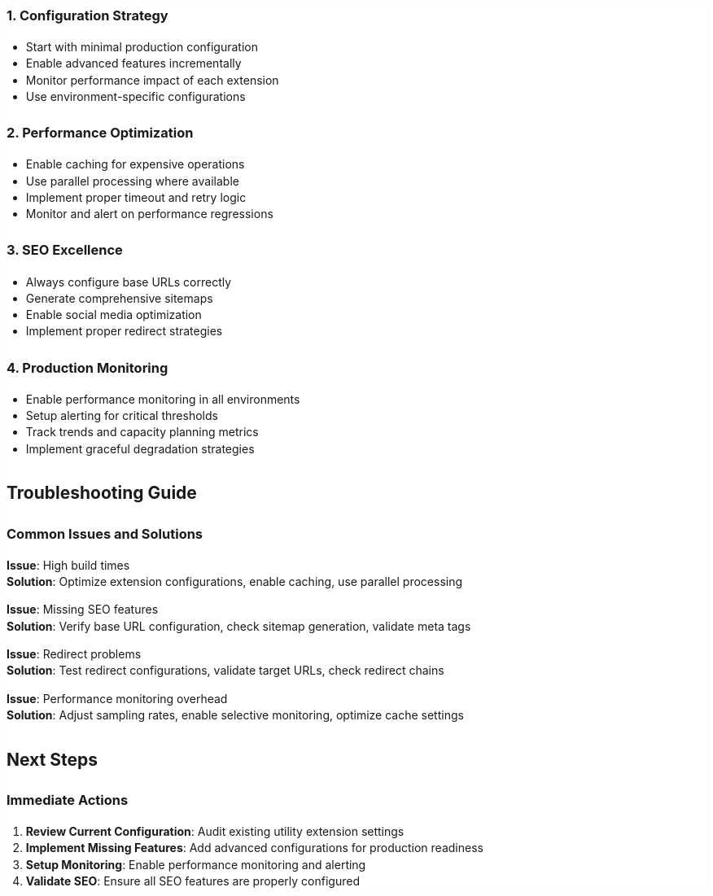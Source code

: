 ### 1. Configuration Strategy

- Start with minimal production configuration
- Enable advanced features incrementally
- Monitor performance impact of each extension
- Use environment-specific configurations

### 2. Performance Optimization

- Enable caching for expensive operations
- Use parallel processing where available
- Implement proper timeout and retry logic
- Monitor and alert on performance regressions

### 3. SEO Excellence

- Always configure base URLs correctly
- Generate comprehensive sitemaps
- Enable social media optimization
- Implement proper redirect strategies

### 4. Production Monitoring

- Enable performance monitoring in all environments
- Setup alerting for critical thresholds
- Track trends and capacity planning metrics
- Implement graceful degradation strategies

## Troubleshooting Guide

### Common Issues and Solutions

**Issue**: High build times  
**Solution**: Optimize extension configurations, enable caching, use parallel processing

**Issue**: Missing SEO features  
**Solution**: Verify base URL configuration, check sitemap generation, validate meta tags

**Issue**: Redirect problems  
**Solution**: Test redirect configurations, validate target URLs, check redirect chains

**Issue**: Performance monitoring overhead  
**Solution**: Adjust sampling rates, enable selective monitoring, optimize cache settings

## Next Steps

### Immediate Actions

1. **Review Current Configuration**: Audit existing utility extension settings
2. **Implement Missing Features**: Add advanced configurations for production readiness
3. **Setup Monitoring**: Enable performance monitoring and alerting
4. **Validate SEO**: Ensure all SEO features are properly configured
